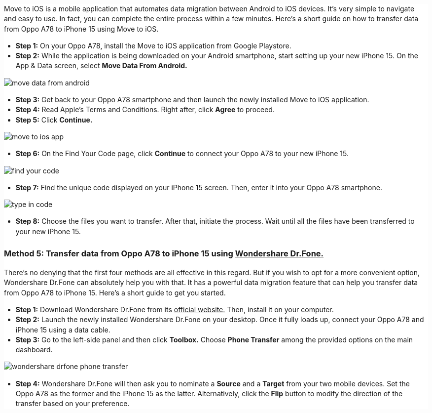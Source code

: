 Move to iOS is a mobile application that automates data migration between Android to iOS devices. It’s very simple to navigate and easy to use. In fact, you can complete the entire process within a few minutes. Here’s a short guide on how to transfer data from Oppo A78 to iPhone 15 using Move to iOS.

- **Step 1:** On your Oppo A78, install the Move to iOS application from Google Playstore.
- **Step 2:** While the application is being downloaded on your Android smartphone, start setting up your new iPhone 15. On the App & Data screen, select **Move Data From Android.**

![move data from android](https://images.wondershare.com/drfone/article/2023/12/transfer-data-from-sony-to-iphone-10.jpg)

- **Step 3:** Get back to your Oppo A78 smartphone and then launch the newly installed Move to iOS application.
- **Step 4:** Read Apple’s Terms and Conditions. Right after, click **Agree** to proceed.
- **Step 5:** Click **Continue.**

![move to ios app](https://images.wondershare.com/drfone/article/2023/12/transfer-data-from-sony-to-iphone-11.jpg)

- **Step 6:** On the Find Your Code page, click **Continue** to connect your Oppo A78 to your new iPhone 15.

![find your code](https://images.wondershare.com/drfone/article/2023/12/transfer-data-from-sony-to-iphone-12.jpg)

- **Step 7:** Find the unique code displayed on your iPhone 15 screen. Then, enter it into your Oppo A78 smartphone.

![type in code](https://images.wondershare.com/drfone/article/2023/12/transfer-data-from-sony-to-iphone-13.jpg)

- **Step 8:** Choose the files you want to transfer. After that, initiate the process. Wait until all the files have been transferred to your new iPhone 15.

### Method 5: Transfer data from Oppo A78 to iPhone 15 using [<u>Wondershare Dr.Fone.</u>](https://tools.techidaily.com/wondershare/drfone/phone-switch/)

There’s no denying that the first four methods are all effective in this regard. But if you wish to opt for a more convenient option, Wondershare Dr.Fone can absolutely help you with that. It has a powerful data migration feature that can help you transfer data from Oppo A78 to iPhone 15. Here’s a short guide to get you started.



- **Step 1:** Download Wondershare Dr.Fone from its [<u>official website.</u>](https://tools.techidaily.com/wondershare/drfone/phone-switch/) Then, install it on your computer.
- **Step 2:** Launch the newly installed Wondershare Dr.Fone on your desktop. Once it fully loads up, connect your Oppo A78 and iPhone 15 using a data cable.
- **Step 3:** Go to the left-side panel and then click **Toolbox.** Choose **Phone Transfer** among the provided options on the main dashboard.

![wondershare drfone phone transfer](https://images.wondershare.com/drfone/guide/drfone-home.png)

- **Step 4:** Wondershare Dr.Fone will then ask you to nominate a **Source** and a **Target** from your two mobile devices. Set the Oppo A78 as the former and the iPhone 15 as the latter. Alternatively, click the **Flip** button to modify the direction of the transfer based on your preference.
